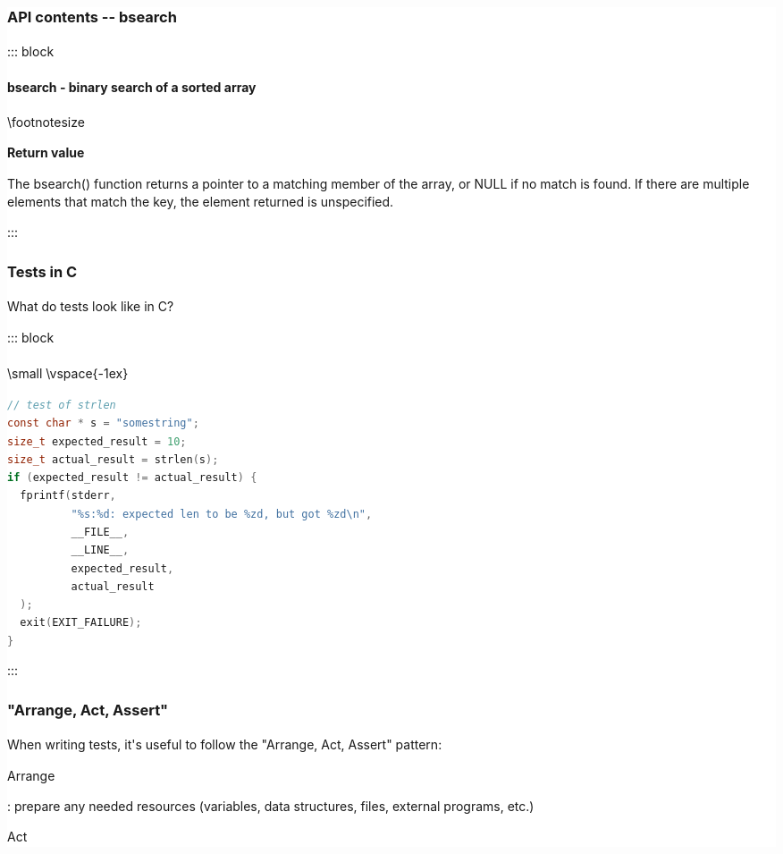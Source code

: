 ### API contents -- bsearch

::: block

#### bsearch - binary search of a sorted array 

\footnotesize

**Return value**

The  bsearch() function returns a pointer to a matching member of the array, or NULL if no match is found.  If there are multiple
elements that match the key, the element returned is unspecified.

:::

### Tests in C

What do tests look like in C?

::: block

####

\small
\vspace{-1ex}

```c
// test of strlen
const char * s = "somestring";
size_t expected_result = 10;
size_t actual_result = strlen(s);
if (expected_result != actual_result) {
  fprintf(stderr,
          "%s:%d: expected len to be %zd, but got %zd\n",
          __FILE__,
          __LINE__,
          expected_result,
          actual_result
  );
  exit(EXIT_FAILURE);          
}  
```

:::

### "Arrange, Act, Assert"

When writing tests, it's useful to follow the "Arrange, Act, Assert"
pattern:

Arrange

:   prepare any needed resources (variables, data structures, files,
    external programs, etc.)

Act
